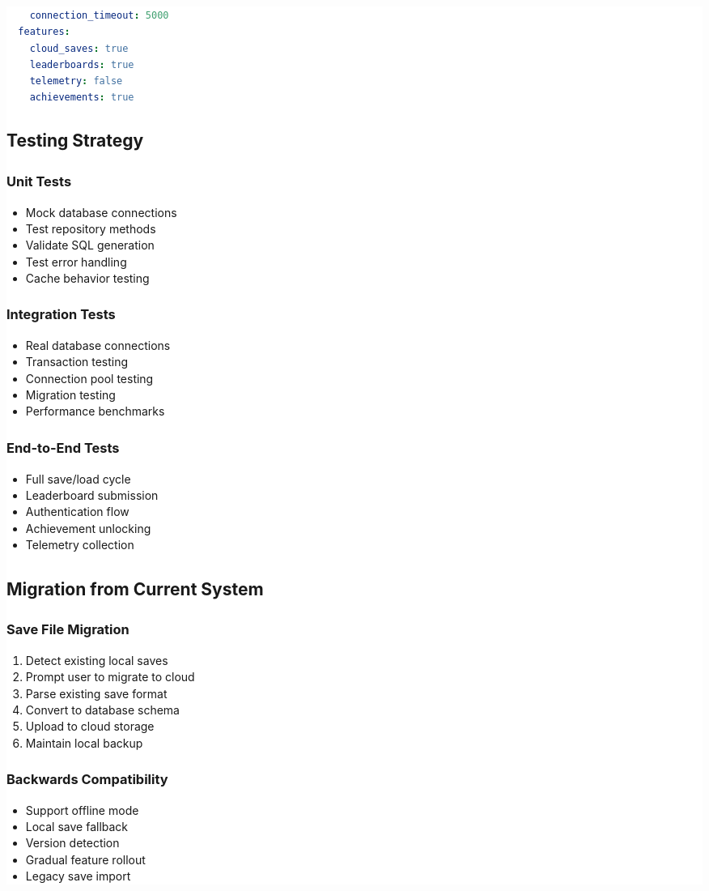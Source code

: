 ```yaml
    connection_timeout: 5000
  features:
    cloud_saves: true
    leaderboards: true
    telemetry: false
    achievements: true
```

## Testing Strategy

### Unit Tests
- Mock database connections
- Test repository methods
- Validate SQL generation
- Test error handling
- Cache behavior testing

### Integration Tests
- Real database connections
- Transaction testing
- Connection pool testing
- Migration testing
- Performance benchmarks

### End-to-End Tests
- Full save/load cycle
- Leaderboard submission
- Authentication flow
- Achievement unlocking
- Telemetry collection

## Migration from Current System

### Save File Migration
1. Detect existing local saves
2. Prompt user to migrate to cloud
3. Parse existing save format
4. Convert to database schema
5. Upload to cloud storage
6. Maintain local backup

### Backwards Compatibility
- Support offline mode
- Local save fallback
- Version detection
- Gradual feature rollout
- Legacy save import
